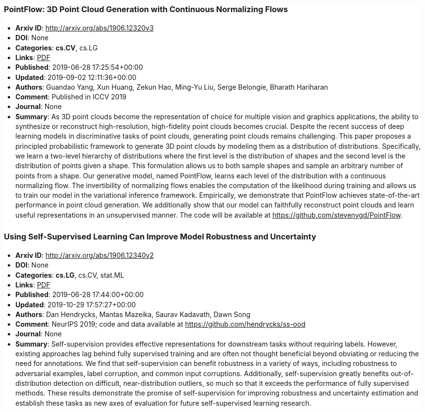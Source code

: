 

### PointFlow: 3D Point Cloud Generation with Continuous Normalizing Flows
- **Arxiv ID**: http://arxiv.org/abs/1906.12320v3
- **DOI**: None
- **Categories**: **cs.CV**, cs.LG
- **Links**: [PDF](http://arxiv.org/pdf/1906.12320v3)
- **Published**: 2019-06-28 17:25:54+00:00
- **Updated**: 2019-09-02 12:11:36+00:00
- **Authors**: Guandao Yang, Xun Huang, Zekun Hao, Ming-Yu Liu, Serge Belongie, Bharath Hariharan
- **Comment**: Published in ICCV 2019
- **Journal**: None
- **Summary**: As 3D point clouds become the representation of choice for multiple vision and graphics applications, the ability to synthesize or reconstruct high-resolution, high-fidelity point clouds becomes crucial. Despite the recent success of deep learning models in discriminative tasks of point clouds, generating point clouds remains challenging. This paper proposes a principled probabilistic framework to generate 3D point clouds by modeling them as a distribution of distributions. Specifically, we learn a two-level hierarchy of distributions where the first level is the distribution of shapes and the second level is the distribution of points given a shape. This formulation allows us to both sample shapes and sample an arbitrary number of points from a shape. Our generative model, named PointFlow, learns each level of the distribution with a continuous normalizing flow. The invertibility of normalizing flows enables the computation of the likelihood during training and allows us to train our model in the variational inference framework. Empirically, we demonstrate that PointFlow achieves state-of-the-art performance in point cloud generation. We additionally show that our model can faithfully reconstruct point clouds and learn useful representations in an unsupervised manner. The code will be available at https://github.com/stevenygd/PointFlow.



### Using Self-Supervised Learning Can Improve Model Robustness and Uncertainty
- **Arxiv ID**: http://arxiv.org/abs/1906.12340v2
- **DOI**: None
- **Categories**: **cs.LG**, cs.CV, stat.ML
- **Links**: [PDF](http://arxiv.org/pdf/1906.12340v2)
- **Published**: 2019-06-28 17:44:00+00:00
- **Updated**: 2019-10-29 17:57:27+00:00
- **Authors**: Dan Hendrycks, Mantas Mazeika, Saurav Kadavath, Dawn Song
- **Comment**: NeurIPS 2019; code and data available at
  https://github.com/hendrycks/ss-ood
- **Journal**: None
- **Summary**: Self-supervision provides effective representations for downstream tasks without requiring labels. However, existing approaches lag behind fully supervised training and are often not thought beneficial beyond obviating or reducing the need for annotations. We find that self-supervision can benefit robustness in a variety of ways, including robustness to adversarial examples, label corruption, and common input corruptions. Additionally, self-supervision greatly benefits out-of-distribution detection on difficult, near-distribution outliers, so much so that it exceeds the performance of fully supervised methods. These results demonstrate the promise of self-supervision for improving robustness and uncertainty estimation and establish these tasks as new axes of evaluation for future self-supervised learning research.
